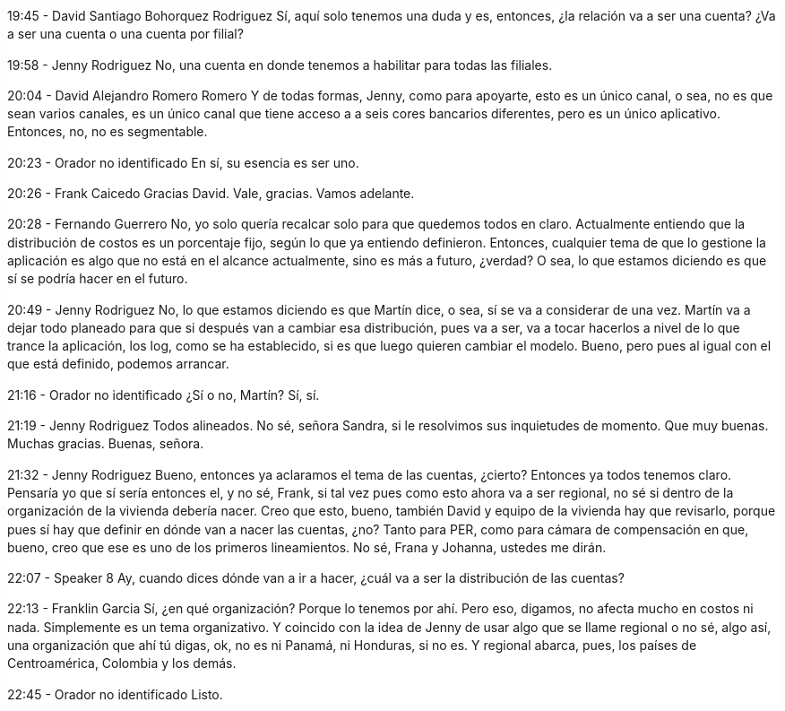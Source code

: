 19:45 - David Santiago Bohorquez Rodriguez 
Sí, aquí solo tenemos una duda y es, entonces, ¿la relación va a ser una cuenta? ¿Va a ser una cuenta o una cuenta por filial?

19:58 - Jenny Rodriguez 
No, una cuenta en donde tenemos a habilitar para todas las filiales.

20:04 - David Alejandro Romero Romero 
Y de todas formas, Jenny, como para apoyarte, esto es un único canal, o sea, no es que sean varios canales, es un único canal que tiene acceso a a seis cores bancarios diferentes, pero es un único aplicativo. Entonces, no, no es segmentable.

20:23 - Orador no identificado 
En sí, su esencia es ser uno.

20:26 - Frank Caicedo 
Gracias David. Vale, gracias. Vamos adelante.

20:28 - Fernando Guerrero 
No, yo solo quería recalcar solo para que quedemos todos en claro. Actualmente entiendo que la distribución de costos es un porcentaje fijo, según lo que ya entiendo definieron. Entonces, cualquier tema de que lo gestione la aplicación es algo que no está en el alcance actualmente, sino es más a futuro, ¿verdad? O sea, lo que estamos diciendo es que sí se podría hacer en el futuro.

20:49 - Jenny Rodriguez 
No, lo que estamos diciendo es que Martín dice, o sea, sí se va a considerar de una vez. Martín va a dejar todo planeado para que si después van a cambiar esa distribución, pues va a ser, va a tocar hacerlos a nivel de lo que trance la aplicación, los log, como se ha establecido, si es que luego quieren cambiar el modelo. Bueno, pero pues al igual con el que está definido, podemos arrancar.

21:16 - Orador no identificado 
¿Sí o no, Martín? Sí, sí.

21:19 - Jenny Rodriguez 
Todos alineados. No sé, señora Sandra, si le resolvimos sus inquietudes de momento. Que muy buenas. Muchas gracias. Buenas, señora.

21:32 - Jenny Rodriguez 
Bueno, entonces ya aclaramos el tema de las cuentas, ¿cierto? Entonces ya todos tenemos claro. Pensaría yo que sí sería entonces el, y no sé, Frank, si tal vez pues como esto ahora va a ser regional, no sé si dentro de la organización de la vivienda debería nacer. Creo que esto, bueno, también David y equipo de la vivienda hay que revisarlo, porque pues sí hay que definir en dónde van a nacer las cuentas, ¿no? Tanto para PER, como para cámara de compensación en que, bueno, creo que ese es uno de los primeros lineamientos. No sé, Frana y Johanna, ustedes me dirán.

22:07 - Speaker 8 
Ay, cuando dices dónde van a ir a hacer, ¿cuál va a ser la distribución de las cuentas?

22:13 - Franklin Garcia 
Sí, ¿en qué organización? Porque lo tenemos por ahí. Pero eso, digamos, no afecta mucho en costos ni nada. Simplemente es un tema organizativo. Y coincido con la idea de Jenny de usar algo que se llame regional o no sé, algo así, una organización que ahí tú digas, ok, no es ni Panamá, ni Honduras, si no es. Y regional abarca, pues, los países de Centroamérica, Colombia y los demás.

22:45 - Orador no identificado 
Listo.
